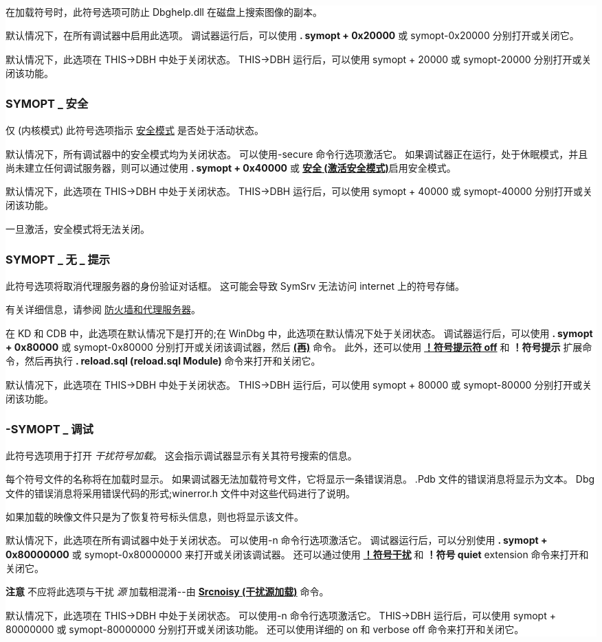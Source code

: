 在加载符号时，此符号选项可防止 Dbghelp.dll 在磁盘上搜索图像的副本。

默认情况下，在所有调试器中启用此选项。 调试器运行后，可以使用 **. symopt + 0x20000** 或 symopt-0x20000 分别打开或关闭它。

默认情况下，此选项在 THIS->DBH 中处于关闭状态。 THIS->DBH 运行后，可以使用 symopt + 20000 或 symopt-20000 分别打开或关闭该功能。

### <a name="span-idsymopt-securespanspan-idsymopt_securespansymopt_secure"></a><span id="symopt-secure"></span><span id="SYMOPT_SECURE"></span>SYMOPT \_ 安全

仅 (内核模式) 此符号选项指示 [安全模式](secure-mode.md) 是否处于活动状态。

默认情况下，所有调试器中的安全模式均为关闭状态。 可以使用-secure 命令行选项激活它。 如果调试器正在运行，处于休眠模式，并且尚未建立任何调试服务器，则可以通过使用 **. symopt + 0x40000** 或 [**安全 (激活安全模式)**](-secure--activate-secure-mode-.md)启用安全模式。

默认情况下，此选项在 THIS->DBH 中处于关闭状态。 THIS->DBH 运行后，可以使用 symopt + 40000 或 symopt-40000 分别打开或关闭该功能。

一旦激活，安全模式将无法关闭。

### <a name="span-idsymopt-no-promptsspanspan-idsymopt_no_promptsspansymopt_no_prompts"></a><span id="symopt-no-prompts"></span><span id="SYMOPT_NO_PROMPTS"></span>SYMOPT \_ 无 \_ 提示

此符号选项将取消代理服务器的身份验证对话框。 这可能会导致 SymSrv 无法访问 internet 上的符号存储。

有关详细信息，请参阅 [防火墙和代理服务器](firewalls-and-proxy-servers.md)。

在 KD 和 CDB 中，此选项在默认情况下是打开的;在 WinDbg 中，此选项在默认情况下处于关闭状态。 调试器运行后，可以使用 **. symopt + 0x80000** 或 symopt-0x80000 分别打开或关闭该调试器，然后 [**(再)**](-reload--reload-module-.md) 命令。 此外，还可以使用 [**！符号提示符 off**](-sym.md) 和 **！符号提示** 扩展命令，然后再执行 **. reload.sql (reload.sql Module)** 命令来打开和关闭它。

默认情况下，此选项在 THIS->DBH 中处于关闭状态。 THIS->DBH 运行后，可以使用 symopt + 80000 或 symopt-80000 分别打开或关闭该功能。

### <span id="symopt-disable-fast-symbols"></span>

### <span id="symopt_disable_symsrv_timeout"></span>

### <a name="span-idsymopt-debugspan-symopt_debug"></a><span id="symopt-debug"></span>-SYMOPT \_ 调试

此符号选项用于打开 *干扰符号加载*。 这会指示调试器显示有关其符号搜索的信息。

每个符号文件的名称将在加载时显示。 如果调试器无法加载符号文件，它将显示一条错误消息。 .Pdb 文件的错误消息将显示为文本。 Dbg 文件的错误消息将采用错误代码的形式;winerror.h 文件中对这些代码进行了说明。

如果加载的映像文件只是为了恢复符号标头信息，则也将显示该文件。

默认情况下，此选项在所有调试器中处于关闭状态。 可以使用-n 命令行选项激活它。 调试器运行后，可以分别使用 **. symopt + 0x80000000** 或 symopt-0x80000000 来打开或关闭该调试器。 还可以通过使用 [**！符号干扰**](-sym.md) 和 **！符号 quiet** extension 命令来打开和关闭它。

**注意**   不应将此选项与干扰 *源* 加载相混淆--由 [**Srcnoisy (干扰源加载)**](-srcnoisy--noisy-source-loading-.md) 命令。

 

默认情况下，此选项在 THIS->DBH 中处于关闭状态。 可以使用-n 命令行选项激活它。 THIS->DBH 运行后，可以使用 symopt + 80000000 或 symopt-80000000 分别打开或关闭该功能。 还可以使用详细的 on 和 verbose off 命令来打开和关闭它。

 

 





